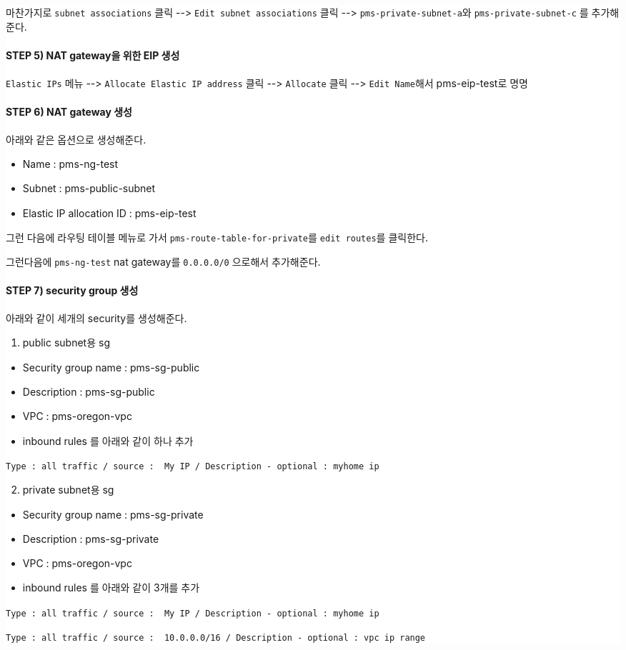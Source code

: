 
마찬가지로 `subnet associations` 클릭 --> `Edit subnet associations` 클릭 --> `pms-private-subnet-a`와 `pms-private-subnet-c` 를 추가해준다.


#### STEP 5) NAT gateway을 위한 EIP 생성

`Elastic IPs` 메뉴 --> `Allocate Elastic IP address` 클릭 --> `Allocate` 클릭 --> `Edit Name`해서 pms-eip-test로 명명

#### STEP 6) NAT gateway 생성

아래와 같은 옵션으로 생성해준다.

- Name : pms-ng-test


- Subnet : pms-public-subnet


- Elastic IP allocation ID : pms-eip-test

그런 다음에 라우팅 테이블 메뉴로 가서 `pms-route-table-for-private`를 `edit routes`를 클릭한다.

그런다음에 `pms-ng-test` nat gateway를 `0.0.0.0/0` 으로해서 추가해준다.


#### STEP 7) security group 생성

아래와 같이 세개의 security를 생성해준다.

1) public subnet용 sg

- Security group name : pms-sg-public


- Description : pms-sg-public


- VPC : pms-oregon-vpc


- inbound rules 를 아래와 같이 하나 추가

`Type : all traffic / source :  My IP / Description - optional : myhome ip`


2) private subnet용 sg


- Security group name : pms-sg-private


- Description : pms-sg-private


- VPC : pms-oregon-vpc


- inbound rules 를 아래와 같이 3개를 추가


`Type : all traffic / source :  My IP / Description - optional : myhome ip`


`Type : all traffic / source :  10.0.0.0/16 / Description - optional : vpc ip range`

